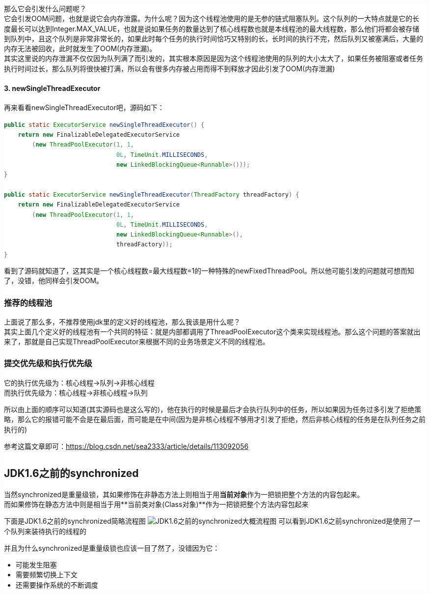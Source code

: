 那么它会引发什么问题呢？  
它会引发OOM问题，也就是说它会内存泄露。为什么呢？因为这个线程池使用的是无参的链式阻塞队列。这个队列的一大特点就是它的长度最长可以达到Integer.MAX_VALUE，也就是说如果任务的数量达到了核心线程数也就是本线程池的最大线程数，那么他们将都会被存储到队列中，且这个队列是非常非常长的，如果此时每个任务的执行时间恰巧又特别的长，长时间的执行不完，然后队列又被塞满后，大量的内存无法被回收，此时就发生了OOM(内存泄漏)。  
其实这里说的内存泄漏不仅仅因为队列满了而引发的，其实根本原因是因为这个线程池使用的队列的大小太大了，如果任务被阻塞或者任务执行时间过长，那么队列将很快被打满，所以会有很多内存被占用而得不到释放才因此引发了OOM(内存泄漏)

#### 3. newSingleThreadExecutor
再来看看newSingleThreadExecutor吧，源码如下：
```java
public static ExecutorService newSingleThreadExecutor() {
    return new FinalizableDelegatedExecutorService
        (new ThreadPoolExecutor(1, 1,
                                0L, TimeUnit.MILLISECONDS,
                                new LinkedBlockingQueue<Runnable>()));
}

public static ExecutorService newSingleThreadExecutor(ThreadFactory threadFactory) {
    return new FinalizableDelegatedExecutorService
        (new ThreadPoolExecutor(1, 1,
                                0L, TimeUnit.MILLISECONDS,
                                new LinkedBlockingQueue<Runnable>(),
                                threadFactory));
}
```
看到了源码就知道了，这其实是一个核心线程数=最大线程数=1的一种特殊的newFixedThreadPool。所以他可能引发的问题就可想而知了，没错，他同样会引发OOM。
### 推荐的线程池
上面说了那么多，不推荐使用jdk里的定义好的线程池，那么我该是用什么呢？  
其实上面几个定义好的线程池有一个共同的特征：就是内部都调用了ThreadPoolExecutor这个类来实现线程池。那么这个问题的答案就出来了，那就是自己实现ThreadPoolExecutor来根据不同的业务场景定义不同的线程池。
### 提交优先级和执行优先级
它的执行优先级为：核心线程->队列->非核心线程  
而执行优先级为：核心线程->非核心线程->队列

所以由上面的顺序可以知道(其实源码也是这么写的)，他在执行的时候是最后才会执行队列中的任务，所以如果因为任务过多引发了拒绝策略，那么它的报错可能不会是在最后面，而可能是在中间(因为是非核心线程不够用才引发了拒绝，然后非核心线程的任务是在队列任务之前执行的)

参考这篇文章即可：https://blog.csdn.net/sea2333/article/details/113092056


## JDK1.6之前的synchronized
当然synchronized是重量级锁，其如果修饰在非静态方法上则相当于用**当前对象**作为一把锁把整个方法的内容包起来。  
而如果修饰在静态方法中则是相当于用**当前类对象(Class对象)**作为一把锁把整个方法内容包起来

下面是JDK1.6之前的synchronized简略流程图
![JDK1.6之前的synchronized大概流程图](https://note.youdao.com/yws/public/resource/d6cc34b170f27b87b2be9824af2cea93/xmlnote/C4C7C23FB42A41E0ADBEA7B1C74A494A/19940)
可以看到JDK1.6之前synchronized是使用了一个队列来装待执行的线程的

并且为什么synchronized是重量级锁也应该一目了然了，没错因为它：
- 可能发生阻塞
- 需要频繁切换上下文
- 还需要操作系统的不断调度
